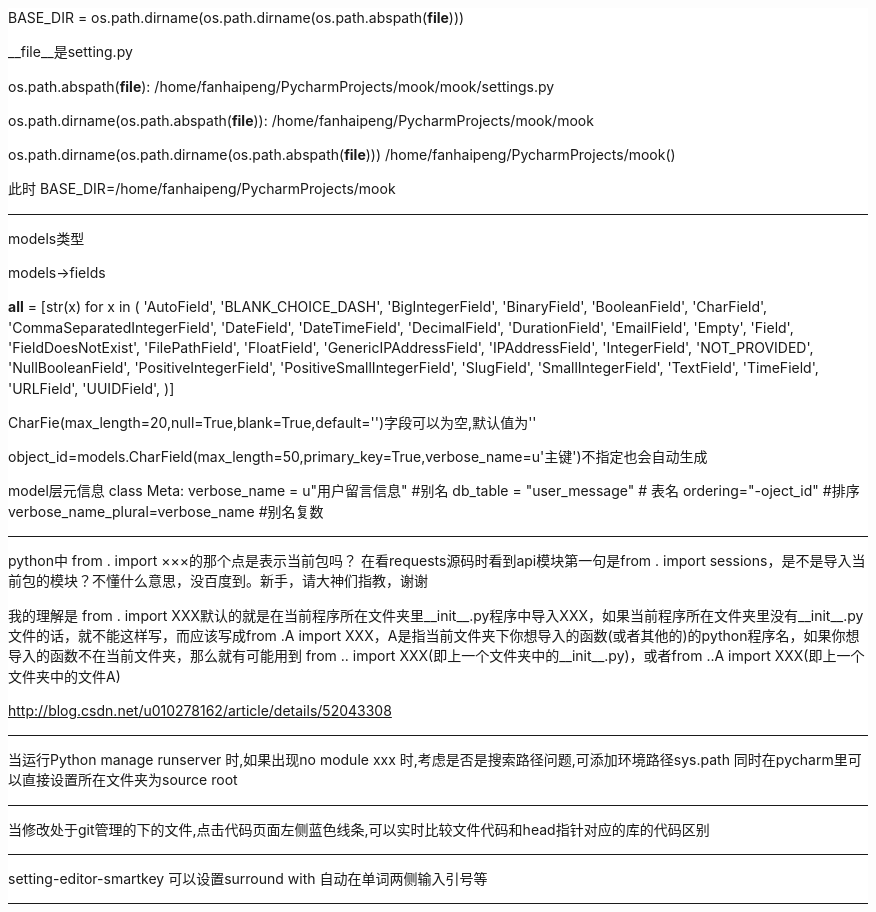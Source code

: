 BASE_DIR = os.path.dirname(os.path.dirname(os.path.abspath(__file__)))

__file__是setting.py

os.path.abspath(__file__):
/home/fanhaipeng/PycharmProjects/mook/mook/settings.py

os.path.dirname(os.path.abspath(__file__)):
/home/fanhaipeng/PycharmProjects/mook/mook

os.path.dirname(os.path.dirname(os.path.abspath(__file__)))
/home/fanhaipeng/PycharmProjects/mook()

此时 BASE_DIR=/home/fanhaipeng/PycharmProjects/mook

-----
models类型

models->fields

__all__ = [str(x) for x in (
    'AutoField', 'BLANK_CHOICE_DASH', 'BigIntegerField', 'BinaryField',
    'BooleanField', 'CharField', 'CommaSeparatedIntegerField', 'DateField',
    'DateTimeField', 'DecimalField', 'DurationField', 'EmailField', 'Empty',
    'Field', 'FieldDoesNotExist', 'FilePathField', 'FloatField',
    'GenericIPAddressField', 'IPAddressField', 'IntegerField', 'NOT_PROVIDED',
    'NullBooleanField', 'PositiveIntegerField', 'PositiveSmallIntegerField',
    'SlugField', 'SmallIntegerField', 'TextField', 'TimeField', 'URLField',
    'UUIDField',
)]


CharFie(max_length=20,null=True,blank=True,default='')字段可以为空,默认值为''

object_id=models.CharField(max_length=50,primary_key=True,verbose_name=u'主键')不指定也会自动生成


model层元信息
    class Meta:
        verbose_name = u"用户留言信息"      #别名
        db_table = "user_message"           # 表名
        ordering="-oject_id"                #排序
        verbose_name_plural=verbose_name    #别名复数

-----

python中 from . import ×××的那个点是表示当前包吗？
在看requests源码时看到api模块第一句是from . import sessions，是不是导入当前包的模块？不懂什么意思，没百度到。新手，请大神们指教，谢谢


我的理解是 from . import XXX默认的就是在当前程序所在文件夹里__init__.py程序中导入XXX，如果当前程序所在文件夹里没有__init__.py文件的话，就不能这样写，而应该写成from .A import XXX，A是指当前文件夹下你想导入的函数(或者其他的)的python程序名，如果你想导入的函数不在当前文件夹，那么就有可能用到 from .. import XXX(即上一个文件夹中的__init__.py)，或者from ..A import XXX(即上一个文件夹中的文件A)

http://blog.csdn.net/u010278162/article/details/52043308

------

当运行Python manage runserver 时,如果出现no module xxx 时,考虑是否是搜索路径问题,可添加环境路径sys.path
同时在pycharm里可以直接设置所在文件夹为source root

------
当修改处于git管理的下的文件,点击代码页面左侧蓝色线条,可以实时比较文件代码和head指针对应的库的代码区别

-----

setting-editor-smartkey 可以设置surround with 自动在单词两侧输入引号等

---

